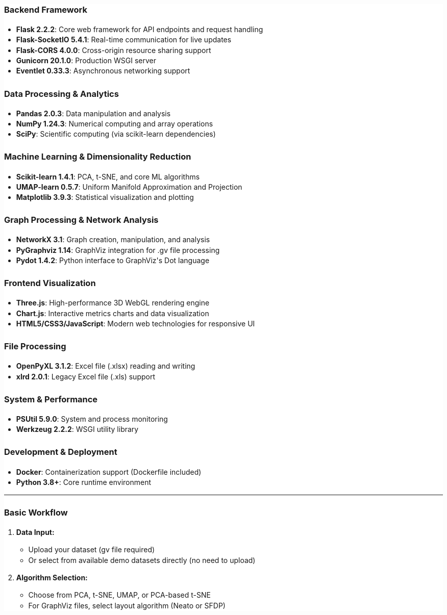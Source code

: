 ### **Backend Framework**
- **Flask 2.2.2**: Core web framework for API endpoints and request handling
- **Flask-SocketIO 5.4.1**: Real-time communication for live updates
- **Flask-CORS 4.0.0**: Cross-origin resource sharing support
- **Gunicorn 20.1.0**: Production WSGI server
- **Eventlet 0.33.3**: Asynchronous networking support

### **Data Processing & Analytics**
- **Pandas 2.0.3**: Data manipulation and analysis
- **NumPy 1.24.3**: Numerical computing and array operations
- **SciPy**: Scientific computing (via scikit-learn dependencies)

### **Machine Learning & Dimensionality Reduction**
- **Scikit-learn 1.4.1**: PCA, t-SNE, and core ML algorithms
- **UMAP-learn 0.5.7**: Uniform Manifold Approximation and Projection
- **Matplotlib 3.9.3**: Statistical visualization and plotting

### **Graph Processing & Network Analysis**
- **NetworkX 3.1**: Graph creation, manipulation, and analysis
- **PyGraphviz 1.14**: GraphViz integration for .gv file processing
- **Pydot 1.4.2**: Python interface to GraphViz's Dot language

### **Frontend Visualization**
- **Three.js**: High-performance 3D WebGL rendering engine
- **Chart.js**: Interactive metrics charts and data visualization
- **HTML5/CSS3/JavaScript**: Modern web technologies for responsive UI

### **File Processing**
- **OpenPyXL 3.1.2**: Excel file (.xlsx) reading and writing
- **xlrd 2.0.1**: Legacy Excel file (.xls) support

### **System & Performance**
- **PSUtil 5.9.0**: System and process monitoring
- **Werkzeug 2.2.2**: WSGI utility library

### **Development & Deployment**
- **Docker**: Containerization support (Dockerfile included)
- **Python 3.8+**: Core runtime environment

---


### Basic Workflow

1. **Data Input:**
   - Upload your dataset (gv file required)
   - Or select from available demo datasets directly (no need to upload)

2. **Algorithm Selection:**
   - Choose from PCA, t-SNE, UMAP, or PCA-based t-SNE
   - For GraphViz files, select layout algorithm (Neato or SFDP)
